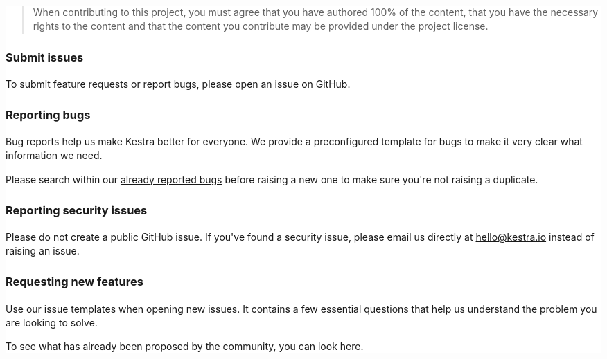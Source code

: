 > When contributing to this project, you must agree that you have authored 100% of the content, that you have the necessary rights to the content and that the content you contribute may be provided under the project license.

### Submit issues

To submit feature requests or report bugs, please open an [issue](https://github.com/kestra-io/kestra/issues) on GitHub.

### Reporting bugs

Bug reports help us make Kestra better for everyone. We provide a preconfigured template for bugs to make it very clear what information we need.

Please search within our [already reported bugs](https://github.com/kestra-io/kestra/issues?q=is%3Aissue+is%3Aopen+label%3Abug) before raising a new one to make sure you're not raising a duplicate.

### Reporting security issues

Please do not create a public GitHub issue. If you've found a security issue, please email us directly at [hello@kestra.io](mailto:hello@kestra.io) instead of raising an issue.

### Requesting new features

Use our issue templates when opening new issues. It contains a few essential questions that help us understand the problem you are looking to solve.

To see what has already been proposed by the community, you can look [here](https://github.com/kestra-io/kestra/issues?q=is%3Aissue+is%3Aopen+label%3Aenhancement).

